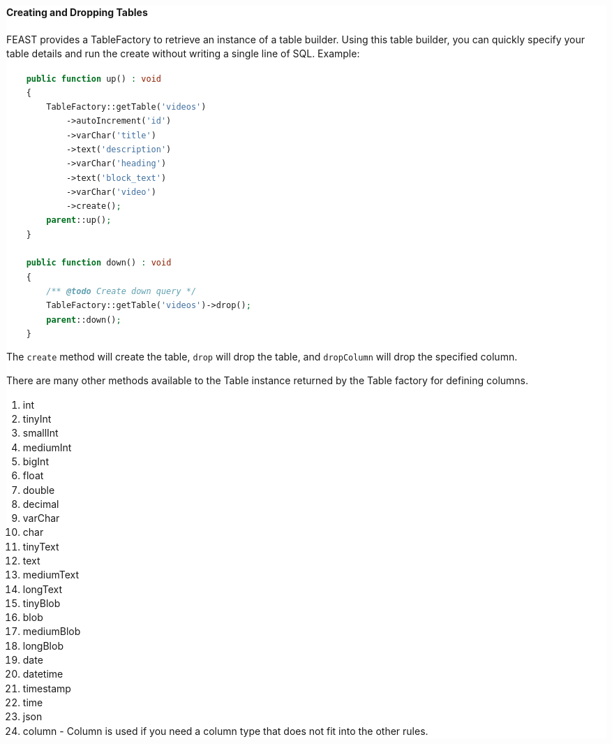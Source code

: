 #### Creating and Dropping Tables

FEAST provides a TableFactory to retrieve an instance of a table builder. Using this table builder, you can quickly
specify your table details and run the create without writing a single line of SQL. Example:

```php
    public function up() : void
    {
        TableFactory::getTable('videos')
            ->autoIncrement('id')
            ->varChar('title')
            ->text('description')
            ->varChar('heading')
            ->text('block_text')
            ->varChar('video')
            ->create();
        parent::up();
    }
    
    public function down() : void
    {
        /** @todo Create down query */
        TableFactory::getTable('videos')->drop();
        parent::down();
    }
```

The `create` method will create the table, `drop` will drop the table, and `dropColumn` will drop the specified column.

There are many other methods available to the Table instance returned by the Table factory for defining columns.

1. int
2. tinyInt
3. smallInt
4. mediumInt
5. bigInt
6. float
7. double
8. decimal
9. varChar
10. char
11. tinyText
12. text
13. mediumText
14. longText
15. tinyBlob
16. blob
17. mediumBlob
18. longBlob
19. date
20. datetime
21. timestamp
22. time
23. json
24. column - Column is used if you need a column type that does not fit into the other rules.
